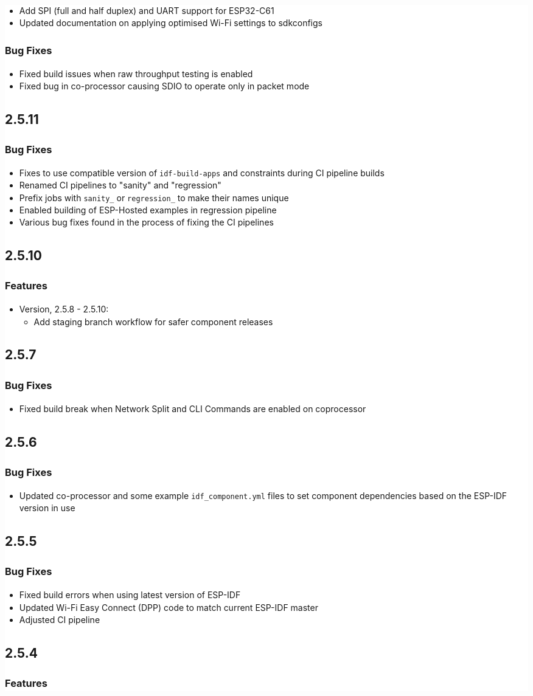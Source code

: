 - Add SPI (full and half duplex) and UART support for ESP32-C61
- Updated documentation on applying optimised Wi-Fi settings to sdkconfigs

### Bug Fixes

- Fixed build issues when raw throughput testing is enabled
- Fixed bug in co-processor causing SDIO to operate only in packet mode

## 2.5.11

### Bug Fixes

- Fixes to use compatible version of `idf-build-apps` and constraints during CI pipeline builds
- Renamed CI pipelines to "sanity" and "regression"
- Prefix jobs with `sanity_` or `regression_` to make their names unique
- Enabled building of ESP-Hosted examples in regression pipeline
- Various bug fixes found in the process of fixing the CI pipelines

## 2.5.10

### Features

- Version, 2.5.8 - 2.5.10:
  - Add staging branch workflow for safer component releases

## 2.5.7

### Bug Fixes

- Fixed build break when Network Split and CLI Commands are enabled on coprocessor

## 2.5.6

### Bug Fixes

- Updated co-processor and some example `idf_component.yml` files to set component dependencies based on the ESP-IDF version in use

## 2.5.5

### Bug Fixes

- Fixed build errors when using latest version of ESP-IDF
- Updated Wi-Fi Easy Connect (DPP) code to match current ESP-IDF master
- Adjusted CI pipeline

## 2.5.4

### Features
